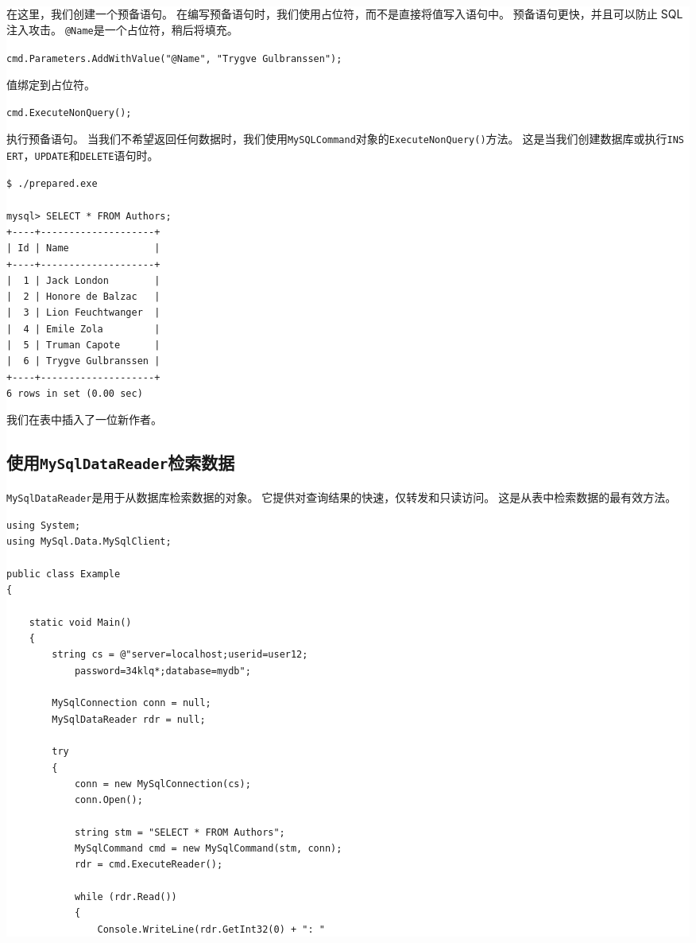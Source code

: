 在这里，我们创建一个预备语句。 在编写预备语句时，我们使用占位符，而不是直接将值写入语句中。 预备语句更快，并且可以防止 SQL 注入攻击。 `@Name`是一个占位符，稍后将填充。

```
cmd.Parameters.AddWithValue("@Name", "Trygve Gulbranssen");

```

值绑定到占位符。

```
cmd.ExecuteNonQuery();

```

执行预备语句。 当我们不希望返回任何数据时，我们使用`MySQLCommand`对象的`ExecuteNonQuery()`方法。 这是当我们创建数据库或执行`INSERT`，`UPDATE`和`DELETE`语句时。

```
$ ./prepared.exe 

mysql> SELECT * FROM Authors;
+----+--------------------+
| Id | Name               |
+----+--------------------+
|  1 | Jack London        |
|  2 | Honore de Balzac   |
|  3 | Lion Feuchtwanger  |
|  4 | Emile Zola         |
|  5 | Truman Capote      |
|  6 | Trygve Gulbranssen |
+----+--------------------+
6 rows in set (0.00 sec)

```

我们在表中插入了一位新作者。

## 使用`MySqlDataReader`检索数据

`MySqlDataReader`是用于从数据库检索数据的对象。 它提供对查询结果的快速，仅转发和只读访问。 这是从表中检索数据的最有效方法。

```
using System;
using MySql.Data.MySqlClient; 

public class Example
{

    static void Main() 
    {
        string cs = @"server=localhost;userid=user12;
            password=34klq*;database=mydb";

        MySqlConnection conn = null;
        MySqlDataReader rdr = null;

        try 
        {
            conn = new MySqlConnection(cs);
            conn.Open();

            string stm = "SELECT * FROM Authors";
            MySqlCommand cmd = new MySqlCommand(stm, conn);
            rdr = cmd.ExecuteReader();

            while (rdr.Read()) 
            {
                Console.WriteLine(rdr.GetInt32(0) + ": " 
```